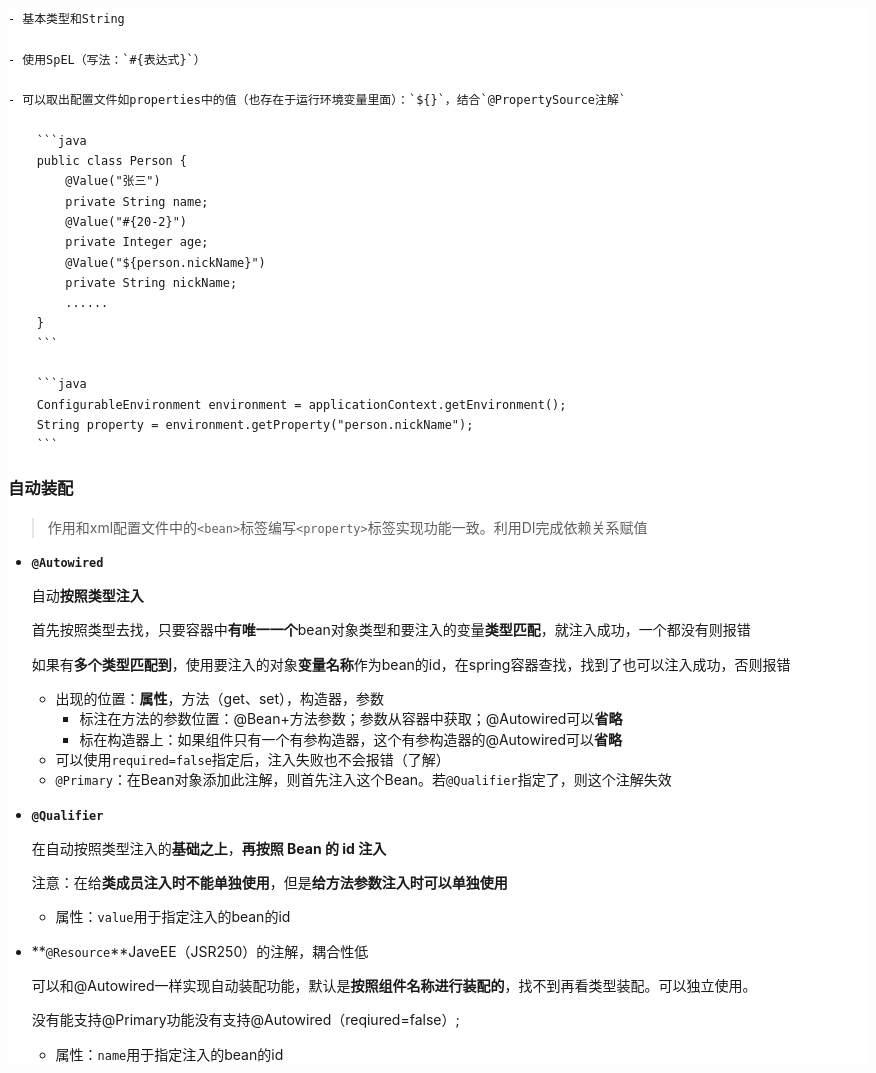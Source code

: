     - 基本类型和String

    - 使用SpEL（写法：`#{表达式}`）

    - 可以取出配置文件如properties中的值（也存在于运行环境变量里面）：`${}`，结合`@PropertySource注解`

        ```java
        public class Person {
            @Value("张三")
            private String name;
            @Value("#{20-2}")
            private Integer age;
            @Value("${person.nickName}")
            private String nickName;
            ......
        }
        ```

        ```java
        ConfigurableEnvironment environment = applicationContext.getEnvironment();
        String property = environment.getProperty("person.nickName");
        ```





### 自动装配

> 作用和xml配置文件中的`<bean>`标签编写`<property>`标签实现功能一致。利用DI完成依赖关系赋值

- **`@Autowired`**

    自动**按照类型注入**

    首先按照类型去找，只要容器中**有唯一一个**bean对象类型和要注入的变量**类型匹配**，就注入成功，一个都没有则报错

    如果有**多个类型匹配到**，使用要注入的对象**变量名称**作为bean的id，在spring容器查找，找到了也可以注入成功，否则报错

    * 出现的位置：**属性**，方法（get、set），构造器，参数
        * 标注在方法的参数位置：@Bean+方法参数；参数从容器中获取；@Autowired可以**省略**
        * 标在构造器上：如果组件只有一个有参构造器，这个有参构造器的@Autowired可以**省略**

    - 可以使用`required=false`指定后，注入失败也不会报错（了解）
    - `@Primary`：在Bean对象添加此注解，则首先注入这个Bean。若`@Qualifier`指定了，则这个注解失效

- **`@Qualifier`**

    在自动按照类型注入的**基础之上**，**再按照 Bean 的 id 注入**

    注意：在给**类成员注入时不能单独使用**，但是**给方法参数注入时可以单独使用**

    - 属性：`value`用于指定注入的bean的id

- **`@Resource`**JaveEE（JSR250）的注解，耦合性低

    可以和@Autowired一样实现自动装配功能，默认是**按照组件名称进行装配的**，找不到再看类型装配。可以独立使用。

    没有能支持@Primary功能没有支持@Autowired（reqiured=false）;

    - 属性：`name`用于指定注入的bean的id
